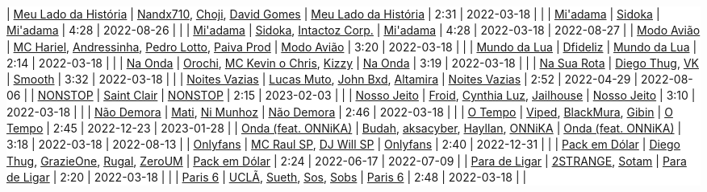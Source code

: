 | [Meu Lado da História](https://open.spotify.com/track/08LiZsFrLkWYtd20jeqWLh) | [Nandx710](https://open.spotify.com/artist/6Kk3DH8cxWFrTq9ajqck22), [Choji](https://open.spotify.com/artist/2gx1zKYcIAUboisufcHkjB), [David Gomes](https://open.spotify.com/artist/16hlg6k7mG0fnOOWxVBmuV) | [Meu Lado da História](https://open.spotify.com/album/5mWCIurXAUfxn3e0K9WX4T) | 2:31 | 2022-03-18 |  |
| [Mi'adama](https://open.spotify.com/track/53mLw7fjBta4cbtDz7N2Sf) | [Sidoka](https://open.spotify.com/artist/7EyzyrMNgqiK8bMrbkOT9l) | [Mi'adama](https://open.spotify.com/album/2CzSWDhfPVQUoBinradwC7) | 4:28 | 2022-08-26 |  |
| [Mi'adama](https://open.spotify.com/track/25lPu9fWNvR56IJgdfXbaj) | [Sidoka](https://open.spotify.com/artist/7EyzyrMNgqiK8bMrbkOT9l), [Intactoz Corp.](https://open.spotify.com/artist/3uMHwSzAIRTT0pRMihvQJw) | [Mi'adama](https://open.spotify.com/album/6rLYoxAMOBuBiImTEJtzUM) | 4:28 | 2022-03-18 | 2022-08-27 |
| [Modo Avião](https://open.spotify.com/track/3SsWKfFrXaJrjjeAQOx3fh) | [MC Hariel](https://open.spotify.com/artist/0pcoadNMmvrUyab1RxWBoV), [Andressinha](https://open.spotify.com/artist/5BkfMMgLbEy1WzYk2gH8Al), [Pedro Lotto](https://open.spotify.com/artist/23ot0eI6ByBW6LrlBfr2bm), [Paiva Prod](https://open.spotify.com/artist/1T0F05F7TEo6QYr4vtGJdb) | [Modo Avião](https://open.spotify.com/album/7MANQD4bh3z3ta7iRqU5CK) | 3:20 | 2022-03-18 |  |
| [Mundo da Lua](https://open.spotify.com/track/19LPmQKg4LKTla6L9PJQZ4) | [Dfideliz](https://open.spotify.com/artist/0oNOkdVXXFaWC9tPb7Ol10) | [Mundo da Lua](https://open.spotify.com/album/4ior3XRih7w1vUSIgXuJfa) | 2:14 | 2022-03-18 |  |
| [Na Onda](https://open.spotify.com/track/0yNT55PxVoLMHb75JaF2s0) | [Orochi](https://open.spotify.com/artist/3rfM2cGqF6DB0kUyytMkXx), [MC Kevin o Chris](https://open.spotify.com/artist/2UMj7NCbuqy1yUZmiSYGjJ), [Kizzy](https://open.spotify.com/artist/2NMYOlZHIEsSq7pp5jBjic) | [Na Onda](https://open.spotify.com/album/3Vj7xdxkZg832MNCRvongO) | 3:19 | 2022-03-18 |  |
| [Na Sua Rota](https://open.spotify.com/track/2ru53XgZV761mqXaBwSk5Y) | [Diego Thug](https://open.spotify.com/artist/4XJyjyOJnsvtZEi5isgKSw), [VK](https://open.spotify.com/artist/00fzfkVD3y9sfUfdaYDAGf) | [Smooth](https://open.spotify.com/album/4Tp411Bh9vDjXlJRHsSpLD) | 3:32 | 2022-03-18 |  |
| [Noites Vazias](https://open.spotify.com/track/28LPxCIwkGVzeiSco3wjQc) | [Lucas Muto](https://open.spotify.com/artist/56T4EzWjDqignFu9eBdKT4), [John Bxd](https://open.spotify.com/artist/5PvvzrZ16XGd0VoU2FvUR8), [Altamira](https://open.spotify.com/artist/12xPPAGu03vdZR3AmWNIxZ) | [Noites Vazias](https://open.spotify.com/album/3Xv9VjZlAp9tS1Rr0WQKwG) | 2:52 | 2022-04-29 | 2022-08-06 |
| [NONSTOP](https://open.spotify.com/track/0UG3GhydepGN2mF7Y9OemI) | [Saint Clair](https://open.spotify.com/artist/7atjAkSf2uJDdvAbjcrIGf) | [NONSTOP](https://open.spotify.com/album/4tljFJhMClOX3IM2EEwZqh) | 2:15 | 2023-02-03 |  |
| [Nosso Jeito](https://open.spotify.com/track/0JHcoeYllu3QHCtuCUrqYf) | [Froid](https://open.spotify.com/artist/45Yz90pqjzEdJzpEQg1eII), [Cynthia Luz](https://open.spotify.com/artist/0QHGCPmM4UgeNvrNPntSlu), [Jailhouse](https://open.spotify.com/artist/6QuV7w29AgBJFHxKVzRyJY) | [Nosso Jeito](https://open.spotify.com/album/5HczXa5wbSx9VZ21cORK7B) | 3:10 | 2022-03-18 |  |
| [Não Demora](https://open.spotify.com/track/2upeA1eDVdtH4t7zUdGULn) | [Mati](https://open.spotify.com/artist/6q4OTLGMcroTVXFFKSkzzC), [Ni Munhoz](https://open.spotify.com/artist/3e0wWnjJSczRhvjFKT7kQZ) | [Não Demora](https://open.spotify.com/album/0NtFR23BCN7A9jCfbaj54z) | 2:46 | 2022-03-18 |  |
| [O Tempo](https://open.spotify.com/track/31oOBluQP0TkfUprY5V1Pg) | [Viped](https://open.spotify.com/artist/6lL3PBXaqTkAznwSvfySSi), [BlackMura](https://open.spotify.com/artist/1CENG2Rr3cDIP6HKNGe7Nd), [Gibin](https://open.spotify.com/artist/7lC3tO6g2CQhlN0yeDVLDM) | [O Tempo](https://open.spotify.com/album/6XhdOkOS1GRBKVwaD5Oxsw) | 2:45 | 2022-12-23 | 2023-01-28 |
| [Onda \(feat\. ONNiKA\)](https://open.spotify.com/track/07Vl5YpY7TKQZj5lyRTffv) | [Budah](https://open.spotify.com/artist/08zSkHjCY3ypH4gdBVHWgO), [aksacyber](https://open.spotify.com/artist/6ZuEUOMlg4hIf2zxKlaBHp), [Hayllan](https://open.spotify.com/artist/2yhEwEWqj6fNjUPh4h1YA3), [ONNiKA](https://open.spotify.com/artist/7h2qMFZKbjifWLpMhsQ988) | [Onda \(feat\. ONNiKA\)](https://open.spotify.com/album/2H1CglzsIVwjDxGxkkmH2j) | 3:18 | 2022-03-18 | 2022-08-13 |
| [Onlyfans](https://open.spotify.com/track/3Ob5HUMYpLLwxdOC9wwxY6) | [MC Raul SP](https://open.spotify.com/artist/0Vha4dHyT8uLOl6JzNrvBj), [DJ Will SP](https://open.spotify.com/artist/5ZDKkdnT7uHSssChZh6V5M) | [Onlyfans](https://open.spotify.com/album/6V3Gt5CKd9kFgtX182U1yq) | 2:40 | 2022-12-31 |  |
| [Pack em Dólar](https://open.spotify.com/track/6cBKbiAF5gNAynJPUyk1aL) | [Diego Thug](https://open.spotify.com/artist/4XJyjyOJnsvtZEi5isgKSw), [GrazieOne](https://open.spotify.com/artist/7I4zEkTOTfEvQeCkZfXxTk), [Rugal](https://open.spotify.com/artist/2rI145bvCczreyC9mvk9hy), [ZeroUM](https://open.spotify.com/artist/6iMqvz6RouFq1o4IHJ7HVy) | [Pack em Dólar](https://open.spotify.com/album/3HvUFUZCuGLKEAeVAUqzh4) | 2:24 | 2022-06-17 | 2022-07-09 |
| [Para de Ligar](https://open.spotify.com/track/0sagsQum16aTT2BF0DAE5z) | [2STRANGE](https://open.spotify.com/artist/7mnsTGmApJRfHFs1ymmBIi), [Sotam](https://open.spotify.com/artist/0xKbHuoAoxvPu5uGax4d9l) | [Para de Ligar](https://open.spotify.com/album/4scHAn2nTmSt9B6FobwiHQ) | 2:20 | 2022-03-18 |  |
| [Paris 6](https://open.spotify.com/track/6YNF9sgteqvAVzglcs0p9k) | [UCLÃ](https://open.spotify.com/artist/4zP89WNloauEX8v8JdZbxP), [Sueth](https://open.spotify.com/artist/4ZyBq7WEL7d2dDH0BkVDPX), [Sos](https://open.spotify.com/artist/01y0qj3pkC0Fw07YLnKsvK), [Sobs](https://open.spotify.com/artist/0zuan1WYTIhlisigYXsqY9) | [Paris 6](https://open.spotify.com/album/7n0UUHLeBKoP2z4Mfn9iPy) | 2:48 | 2022-03-18 |  |